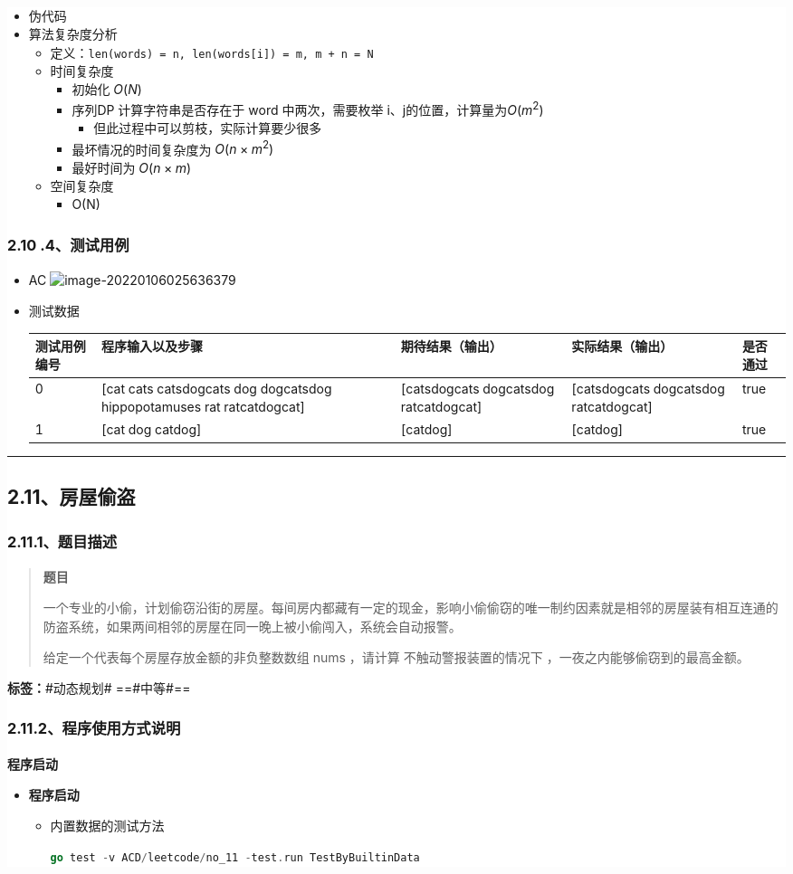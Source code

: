 - 伪代码
- 算法复杂度分析
  - 定义：`len(words) = n, len(words[i]) = m, m + n = N`
  - 时间复杂度
    - 初始化 $O(N)$ 
    - 序列DP 计算字符串是否存在于 word 中两次，需要枚举 i、j的位置，计算量为$O(m^2)$
      -   但此过程中可以剪枝，实际计算要少很多
    - 最坏情况的时间复杂度为 $O(n\times{m^2})$ 
    - 最好时间为 $O(n\times{m})$ 
  - 空间复杂度
    - O(N)

### 2.10 .4、测试用例

- AC
  ![image-20220106025636379](https://gitee.com/evlic/gallery/raw/master/pic/2022-01/image-20220106025636379%EF%BD%9Cs7Gwdf.png)

- 测试数据

  | 测试用例编号 | 程序输入以及步骤                                             | 期待结果（输出）                      | 实际结果（输出）                      | 是否通过 |
  | ------------ | ------------------------------------------------------------ | ------------------------------------- | ------------------------------------- | -------- |
  | 0            | [cat cats catsdogcats dog dogcatsdog hippopotamuses rat ratcatdogcat] | [catsdogcats dogcatsdog ratcatdogcat] | [catsdogcats dogcatsdog ratcatdogcat] | true     |
  | 1            | [cat dog catdog]                                             | [catdog]                              | [catdog]                              | true     |

----



## 2.11、房屋偷盗

### 2.11.1、题目描述

> **题目**
>
> 
>
> 一个专业的小偷，计划偷窃沿街的房屋。每间房内都藏有一定的现金，影响小偷偷窃的唯一制约因素就是相邻的房屋装有相互连通的防盗系统，如果两间相邻的房屋在同一晚上被小偷闯入，系统会自动报警。
>
> 给定一个代表每个房屋存放金额的非负整数数组 nums ，请计算 不触动警报装置的情况下 ，一夜之内能够偷窃到的最高金额。

**标签：**#动态规划# ==#中等#==

### 2.11.2、程序使用方式说明

**程序启动**

- **程序启动**

  - 内置数据的测试方法

    ```go
    go test -v ACD/leetcode/no_11 -test.run TestByBuiltinData
    ```
